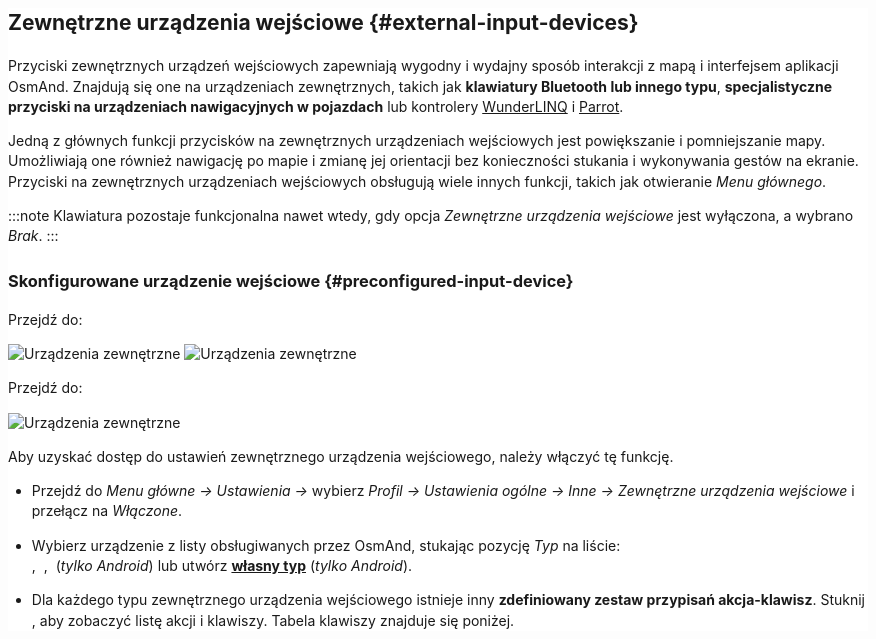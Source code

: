 ## Zewnętrzne urządzenia wejściowe {#external-input-devices}

Przyciski zewnętrznych urządzeń wejściowych zapewniają wygodny i wydajny sposób interakcji z mapą i interfejsem aplikacji OsmAnd. Znajdują się one na urządzeniach zewnętrznych, takich jak **klawiatury Bluetooth lub innego typu**, **specjalistyczne przyciski na urządzeniach nawigacyjnych w pojazdach** lub kontrolery [WunderLINQ](https://blackboxembedded.com/) i [Parrot](https://www.parrot.com/en).  

Jedną z głównych funkcji przycisków na zewnętrznych urządzeniach wejściowych jest powiększanie i pomniejszanie mapy. Umożliwiają one również nawigację po mapie i zmianę jej orientacji bez konieczności stukania i wykonywania gestów na ekranie. Przyciski na zewnętrznych urządzeniach wejściowych obsługują wiele innych funkcji, takich jak otwieranie *Menu głównego*.

:::note
Klawiatura pozostaje funkcjonalna nawet wtedy, gdy opcja *Zewnętrzne urządzenia wejściowe* jest wyłączona, a wybrano *Brak*.
:::

### Skonfigurowane urządzenie wejściowe {#preconfigured-input-device}

<Tabs groupId="operating-systems" queryString="current-os">

<TabItem value="android" label="Android">

Przejdź do: *<Translate android="true" ids="shared_string_menu,shared_string_settings,shared_string_profiles,general_settings_2,other_menu_group,external_input_device"/>*

![Urządzenia zewnętrzne](@site/static/img/map/external_menu_android.png) ![Urządzenia zewnętrzne](@site/static/img/map/external_types_android.png)

</TabItem>

<TabItem value="ios" label="iOS">

Przejdź do: *<Translate ios="true" ids="shared_string_menu,shared_string_settings,shared_string_profiles,general_settings_2,external_input_device"/>*

![Urządzenia zewnętrzne](@site/static/img/map/external_types_ios.png)

</TabItem>

</Tabs>  

Aby uzyskać dostęp do ustawień zewnętrznego urządzenia wejściowego, należy włączyć tę funkcję.

- Przejdź do *Menu główne → Ustawienia →* wybierz *Profil → Ustawienia ogólne → Inne → Zewnętrzne urządzenia wejściowe* i przełącz na *Włączone*.

- Wybierz urządzenie z listy obsługiwanych przez OsmAnd, stukając pozycję *Typ* na liście:  
    **<Translate android="true" ids="sett_generic_ext_input"/>**,&nbsp; **<Translate android="true" ids="sett_wunderlinq_ext_input"/>**,&nbsp; **<Translate android="true" ids="sett_parrot_ext_input"/>** (*tylko Android*) lub utwórz [**własny typ**](#custom-input-device-type) (*tylko Android*).

- Dla każdego typu zewnętrznego urządzenia wejściowego istnieje inny **zdefiniowany zestaw przypisań akcja-klawisz**. Stuknij *<Translate android="true" ids="key_assignments"/>*, aby zobaczyć listę akcji i klawiszy. Tabela klawiszy znajduje się poniżej.

